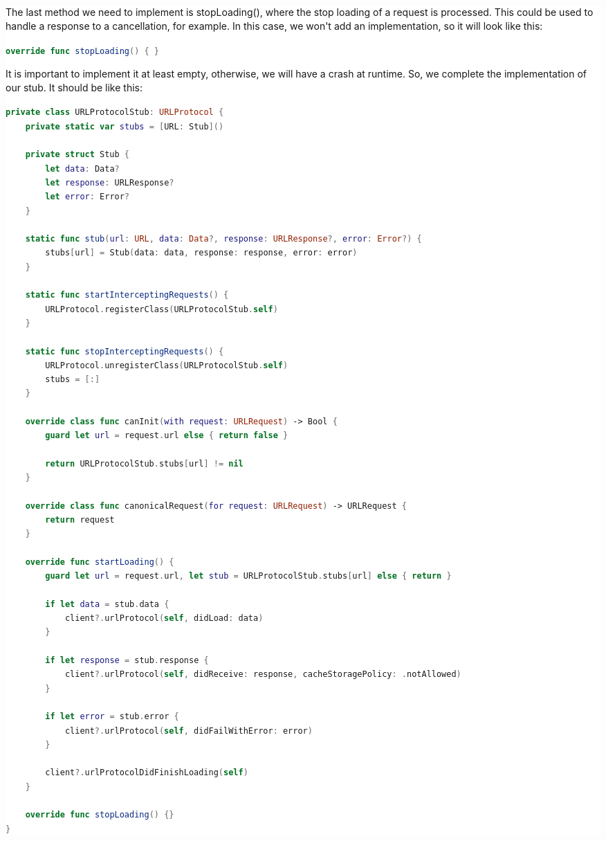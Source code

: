 The last method we need to implement is stopLoading(), where the stop loading of a request is processed. This could be used to handle a response to a cancellation, for example. In this case, we won't add an implementation, so it will look like this:

```swift
override func stopLoading() { }
```
It is important to implement it at least empty, otherwise, we will have a crash at runtime.
So, we complete the implementation of our stub. It should be like this:

```swift
private class URLProtocolStub: URLProtocol {
    private static var stubs = [URL: Stub]()

    private struct Stub {
        let data: Data?
        let response: URLResponse?
        let error: Error?
    }

    static func stub(url: URL, data: Data?, response: URLResponse?, error: Error?) {
        stubs[url] = Stub(data: data, response: response, error: error)
    }

    static func startInterceptingRequests() {
        URLProtocol.registerClass(URLProtocolStub.self)
    }

    static func stopInterceptingRequests() {
        URLProtocol.unregisterClass(URLProtocolStub.self)
        stubs = [:]
    }

    override class func canInit(with request: URLRequest) -> Bool {
        guard let url = request.url else { return false }

        return URLProtocolStub.stubs[url] != nil
    }

    override class func canonicalRequest(for request: URLRequest) -> URLRequest {
        return request
    }

    override func startLoading() {
        guard let url = request.url, let stub = URLProtocolStub.stubs[url] else { return }

        if let data = stub.data {
            client?.urlProtocol(self, didLoad: data)
        }

        if let response = stub.response {
            client?.urlProtocol(self, didReceive: response, cacheStoragePolicy: .notAllowed)
        }

        if let error = stub.error {
            client?.urlProtocol(self, didFailWithError: error)
        }

        client?.urlProtocolDidFinishLoading(self)
    }

    override func stopLoading() {}
}
```
